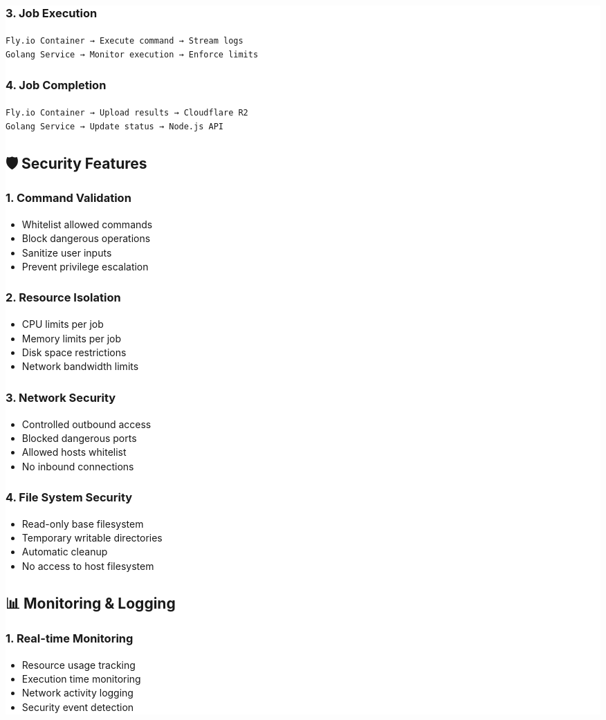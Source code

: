 ### **3. Job Execution**

```
Fly.io Container → Execute command → Stream logs
Golang Service → Monitor execution → Enforce limits
```

### **4. Job Completion**

```
Fly.io Container → Upload results → Cloudflare R2
Golang Service → Update status → Node.js API
```

## 🛡️ Security Features

### **1. Command Validation**

- Whitelist allowed commands
- Block dangerous operations
- Sanitize user inputs
- Prevent privilege escalation

### **2. Resource Isolation**

- CPU limits per job
- Memory limits per job
- Disk space restrictions
- Network bandwidth limits

### **3. Network Security**

- Controlled outbound access
- Blocked dangerous ports
- Allowed hosts whitelist
- No inbound connections

### **4. File System Security**

- Read-only base filesystem
- Temporary writable directories
- Automatic cleanup
- No access to host filesystem

## 📊 Monitoring & Logging

### **1. Real-time Monitoring**

- Resource usage tracking
- Execution time monitoring
- Network activity logging
- Security event detection
